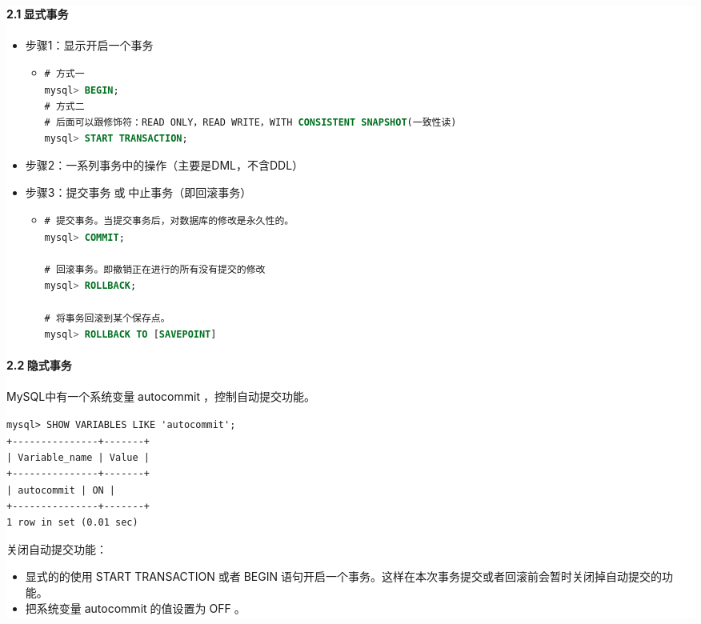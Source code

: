 #### 2.1 显式事务

- 步骤1：显示开启一个事务

  - ```sql
    # 方式一
    mysql> BEGIN;
    # 方式二
    # 后面可以跟修饰符：READ ONLY，READ WRITE，WITH CONSISTENT SNAPSHOT(一致性读)
    mysql> START TRANSACTION;
    ```

- 步骤2：一系列事务中的操作（主要是DML，不含DDL）

- 步骤3：提交事务 或 中止事务（即回滚事务）

  - ```sql
    # 提交事务。当提交事务后，对数据库的修改是永久性的。
    mysql> COMMIT;
    
    # 回滚事务。即撤销正在进行的所有没有提交的修改
    mysql> ROLLBACK;
    
    # 将事务回滚到某个保存点。
    mysql> ROLLBACK TO [SAVEPOINT]
    ```



#### 2.2 隐式事务

MySQL中有一个系统变量 autocommit ，控制自动提交功能。 

```mysql
mysql> SHOW VARIABLES LIKE 'autocommit';
+---------------+-------+
| Variable_name | Value |
+---------------+-------+
| autocommit | ON |
+---------------+-------+
1 row in set (0.01 sec)
```

关闭自动提交功能：

- 显式的的使用 START TRANSACTION 或者 BEGIN 语句开启一个事务。这样在本次事务提交或者回滚前会暂时关闭掉自动提交的功能。
- 把系统变量 autocommit 的值设置为 OFF 。
